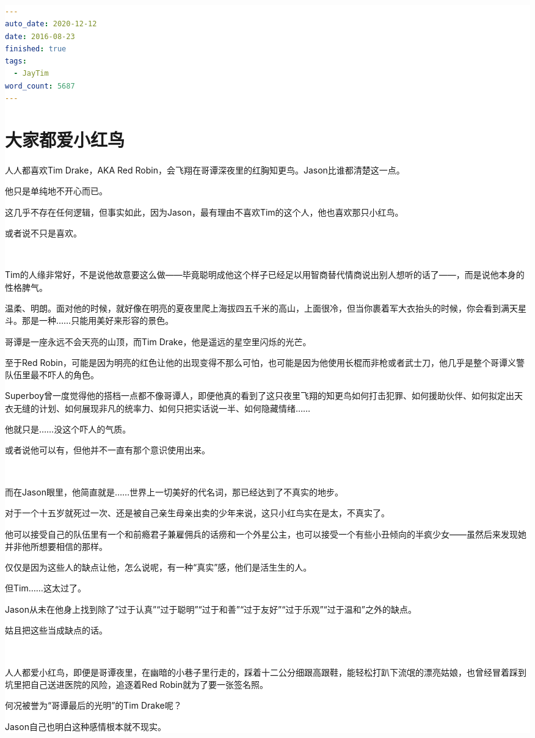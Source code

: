 ```yaml
---
auto_date: 2020-12-12
date: 2016-08-23
finished: true
tags:
  - JayTim
word_count: 5687
---
```


# 大家都爱小红鸟

人人都喜欢Tim Drake，AKA Red Robin，会飞翔在哥谭深夜里的红胸知更鸟。Jason比谁都清楚这一点。

他只是单纯地不开心而已。

这几乎不存在任何逻辑，但事实如此，因为Jason，最有理由不喜欢Tim的这个人，他也喜欢那只小红鸟。

或者说不只是喜欢。

<br>

Tim的人缘非常好，不是说他故意要这么做——毕竟聪明成他这个样子已经足以用智商替代情商说出别人想听的话了——，而是说他本身的性格脾气。

温柔、明朗。面对他的时候，就好像在明亮的夏夜里爬上海拔四五千米的高山，上面很冷，但当你裹着军大衣抬头的时候，你会看到满天星斗。那是一种……只能用美好来形容的景色。

哥谭是一座永远不会天亮的山顶，而Tim Drake，他是遥远的星空里闪烁的光芒。

至于Red Robin，可能是因为明亮的红色让他的出现变得不那么可怕，也可能是因为他使用长棍而非枪或者武士刀，他几乎是整个哥谭义警队伍里最不吓人的角色。

Superboy曾一度觉得他的搭档一点都不像哥谭人，即便他真的看到了这只夜里飞翔的知更鸟如何打击犯罪、如何援助伙伴、如何拟定出天衣无缝的计划、如何展现非凡的统率力、如何只把实话说一半、如何隐藏情绪……

他就只是……没这个吓人的气质。

或者说他可以有，但他并不一直有那个意识使用出来。

<br>

而在Jason眼里，他简直就是……世界上一切美好的代名词，那已经达到了不真实的地步。

对于一个十五岁就死过一次、还是被自己亲生母亲出卖的少年来说，这只小红鸟实在是太，不真实了。

他可以接受自己的队伍里有一个和前瘾君子兼雇佣兵的话痨和一个外星公主，也可以接受一个有些小丑倾向的半疯少女——虽然后来发现她并非他所想要相信的那样。

仅仅是因为这些人的缺点让他，怎么说呢，有一种“真实”感，他们是活生生的人。

但Tim……这太过了。

Jason从未在他身上找到除了“过于认真”“过于聪明”“过于和善”“过于友好”“过于乐观”“过于温和”之外的缺点。

姑且把这些当成缺点的话。

<br>

人人都爱小红鸟，即便是哥谭夜里，在幽暗的小巷子里行走的，踩着十二公分细跟高跟鞋，能轻松打趴下流氓的漂亮姑娘，也曾经冒着踩到坑里把自己送进医院的风险，追逐着Red Robin就为了要一张签名照。

何况被誉为“哥谭最后的光明”的Tim Drake呢？

Jason自己也明白这种感情根本就不现实。

